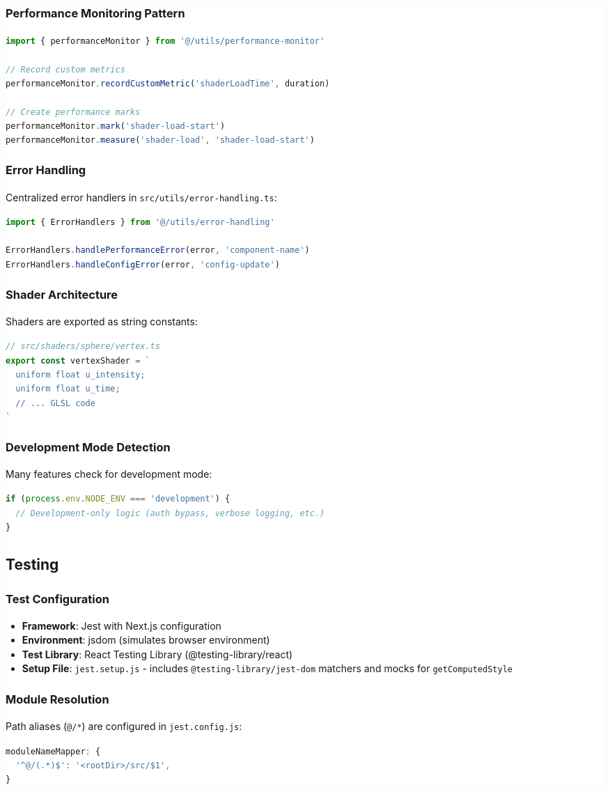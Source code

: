 
### Performance Monitoring Pattern
```typescript
import { performanceMonitor } from '@/utils/performance-monitor'

// Record custom metrics
performanceMonitor.recordCustomMetric('shaderLoadTime', duration)

// Create performance marks
performanceMonitor.mark('shader-load-start')
performanceMonitor.measure('shader-load', 'shader-load-start')
```

### Error Handling
Centralized error handlers in `src/utils/error-handling.ts`:
```typescript
import { ErrorHandlers } from '@/utils/error-handling'

ErrorHandlers.handlePerformanceError(error, 'component-name')
ErrorHandlers.handleConfigError(error, 'config-update')
```

### Shader Architecture
Shaders are exported as string constants:
```typescript
// src/shaders/sphere/vertex.ts
export const vertexShader = `
  uniform float u_intensity;
  uniform float u_time;
  // ... GLSL code
`
```

### Development Mode Detection
Many features check for development mode:
```typescript
if (process.env.NODE_ENV === 'development') {
  // Development-only logic (auth bypass, verbose logging, etc.)
}
```

## Testing

### Test Configuration
- **Framework**: Jest with Next.js configuration
- **Environment**: jsdom (simulates browser environment)
- **Test Library**: React Testing Library (@testing-library/react)
- **Setup File**: `jest.setup.js` - includes `@testing-library/jest-dom` matchers and mocks for `getComputedStyle`

### Module Resolution
Path aliases (`@/*`) are configured in `jest.config.js`:
```javascript
moduleNameMapper: {
  '^@/(.*)$': '<rootDir>/src/$1',
}
```
